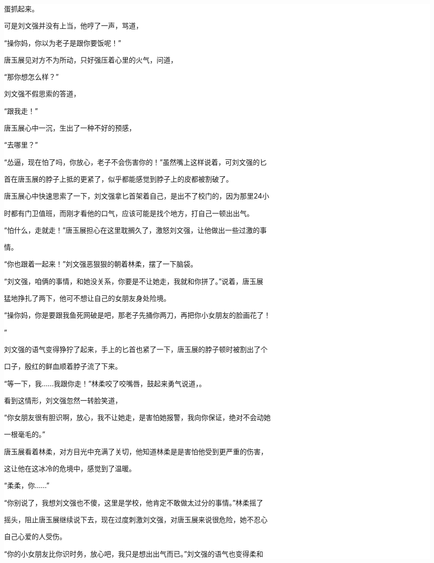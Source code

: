 蛋抓起来。

可是刘文强并没有上当，他哼了一声，骂道，

“操你妈，你以为老子是跟你要饭呢！”

唐玉展见对方不为所动，只好强压着心里的火气，问道，

“那你想怎么样？”

刘文强不假思索的答道，

“跟我走！”

唐玉展心中一沉，生出了一种不好的预感，

“去哪里？”

“怂逼，现在怕了吗，你放心，老子不会伤害你的！”虽然嘴上这样说着，可刘文强的匕

首在唐玉展的脖子上抵的更紧了，似乎都能感觉到脖子上的皮都被割破了。

唐玉展心中快速思索了一下，刘文强拿匕首架着自己，是出不了校门的，因为那里24小

时都有门卫值班，而刚才看他的口气，应该可能是找个地方，打自己一顿出出气。

“怕什么，走就走！”唐玉展担心在这里耽搁久了，激怒刘文强，让他做出一些过激的事

情。

“你也跟着一起来！”刘文强恶狠狠的朝着林柔，摆了一下脑袋。

“刘文强，咱俩的事情，和她没关系，你要是不让她走，我就和你拼了。”说着，唐玉展

猛地挣扎了两下，他可不想让自己的女朋友身处险境。

“操你妈，你是要跟我鱼死网破是吧，那老子先捅你两刀，再把你小女朋友的脸画花了！

”

刘文强的语气变得狰狞了起来，手上的匕首也紧了一下，唐玉展的脖子顿时被割出了个

口子，殷红的鲜血顺着脖子流了下来。

“等一下，我……我跟你走！”林柔咬了咬嘴唇，鼓起来勇气说道，。

看到这情形，刘文强忽然一转脸笑道，

“你女朋友很有胆识啊，放心，我不让她走，是害怕她报警，我向你保证，绝对不会动她

一根毫毛的。”

唐玉展看着林柔，对方目光中充满了关切，他知道林柔是是害怕他受到更严重的伤害，

这让他在这冰冷的危境中，感觉到了温暖。

“柔柔，你……”

“你别说了，我想刘文强也不傻，这里是学校，他肯定不敢做太过分的事情。”林柔摇了

摇头，阻止唐玉展继续说下去，现在过度刺激刘文强，对唐玉展来说很危险，她不忍心

自己心爱的人受伤。

“你的小女朋友比你识时务，放心吧，我只是想出出气而已。”刘文强的语气也变得柔和
